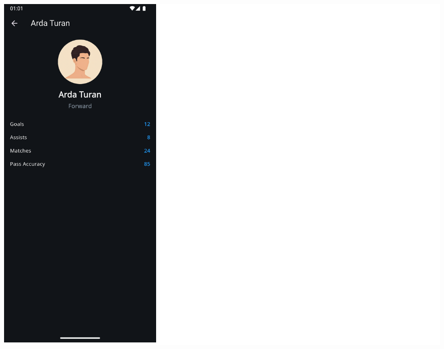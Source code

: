   <img src="https://github.com/Ahmetyilmazz/TeamApp/blob/d524ff02e13b4086543b0c7d6646796e605e545e/ekran_g%C3%B6r%C3%BCnt%C3%BCleri/Team_Tab_Player_1.png" width="300"/>